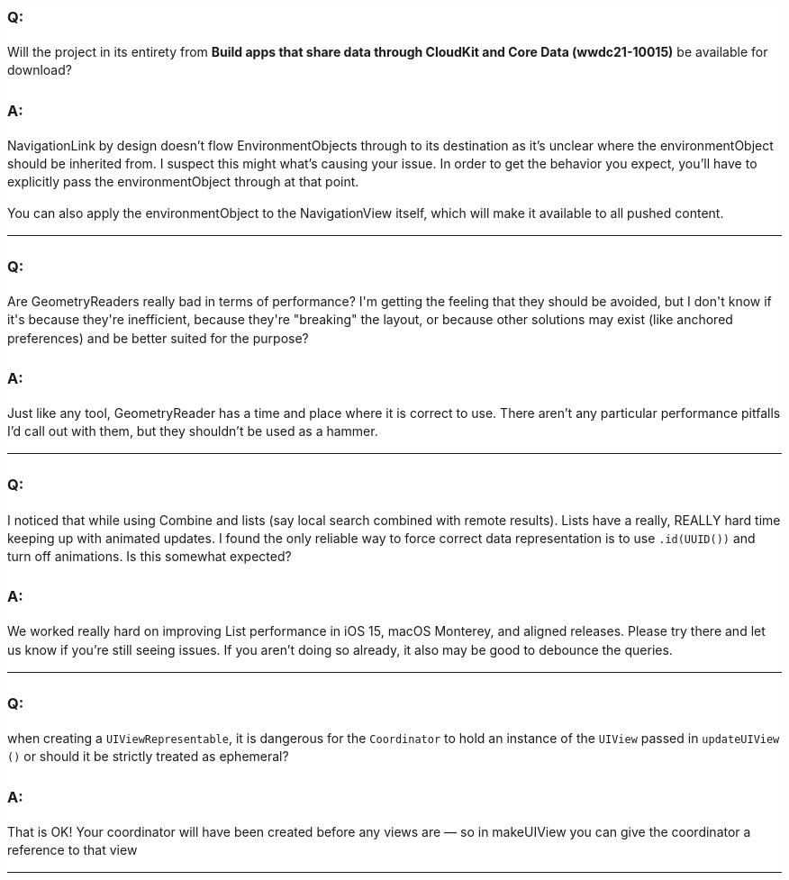 ### Q:
Will the project in its entirety from **Build apps that share data through CloudKit and Core Data (wwdc21-10015)** be available for download?

### A:
NavigationLink by design doesn’t flow EnvironmentObjects through to its destination as it’s unclear where the environmentObject should be inherited from. I suspect this might what’s causing your issue. In order to get the behavior you expect, you’ll have to explicitly pass the environmentObject through at that point.

You can also apply the environmentObject to the NavigationView itself, which will make it available to all pushed content.

---

### Q:
Are GeometryReaders really bad in terms of performance? I'm getting the feeling that they should be avoided, but I don't know if it's because they're inefficient, because they're "breaking" the layout, or because other solutions may exist (like anchored preferences) and be better suited for the purpose?

### A:
Just like any tool, GeometryReader has a time and place where it is correct to use. There aren’t any particular performance pitfalls I’d call out with them, but they shouldn’t be used as a hammer.

---

### Q:
I noticed that while using Combine and lists (say local search combined with remote results). Lists have a really, REALLY hard time keeping up with animated updates. I found the only reliable way to force correct data representation is to use `.id(UUID())` and turn off animations. Is this somewhat expected?

### A:
We worked really hard on improving List performance in iOS 15, macOS Monterey, and aligned releases. Please try there and let us know if you’re still seeing issues.
If you aren’t doing so already, it also may be good to debounce the queries.

---

### Q:
when creating a `UIViewRepresentable`, it is dangerous for the `Coordinator` to hold an instance of the `UIView` passed in `updateUIView()` or should it be strictly treated as ephemeral?

### A:
That is OK! Your coordinator will have been created before any views are — so in makeUIView you can give the coordinator a reference to that view  

---
